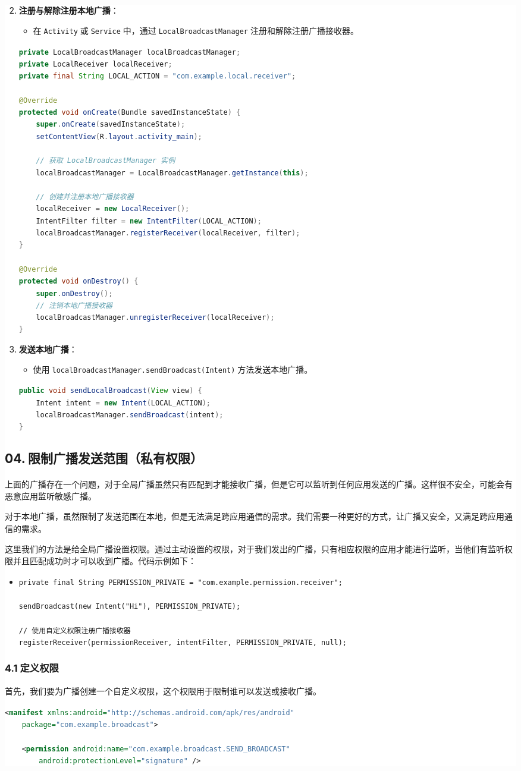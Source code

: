 2. **注册与解除注册本地广播**：

   - 在 `Activity` 或 `Service` 中，通过 `LocalBroadcastManager` 注册和解除注册广播接收器。

   ```java
   private LocalBroadcastManager localBroadcastManager;
   private LocalReceiver localReceiver;
   private final String LOCAL_ACTION = "com.example.local.receiver";
   
   @Override
   protected void onCreate(Bundle savedInstanceState) {
       super.onCreate(savedInstanceState);
       setContentView(R.layout.activity_main);
   
       // 获取 LocalBroadcastManager 实例
       localBroadcastManager = LocalBroadcastManager.getInstance(this);
       
       // 创建并注册本地广播接收器
       localReceiver = new LocalReceiver();
       IntentFilter filter = new IntentFilter(LOCAL_ACTION);
       localBroadcastManager.registerReceiver(localReceiver, filter);
   }
   
   @Override
   protected void onDestroy() {
       super.onDestroy();
       // 注销本地广播接收器
       localBroadcastManager.unregisterReceiver(localReceiver);
   }
   ```

3. **发送本地广播**：

   - 使用 `localBroadcastManager.sendBroadcast(Intent)` 方法发送本地广播。

   ```java
   public void sendLocalBroadcast(View view) {
       Intent intent = new Intent(LOCAL_ACTION);
       localBroadcastManager.sendBroadcast(intent);
   }
   ```

## 04. 限制广播发送范围（私有权限）

上面的广播存在一个问题，对于全局广播虽然只有匹配到才能接收广播，但是它可以监听到任何应用发送的广播。这样很不安全，可能会有恶意应用监听敏感广播。

对于本地广播，虽然限制了发送范围在本地，但是无法满足跨应用通信的需求。我们需要一种更好的方式，让广播又安全，又满足跨应用通信的需求。

这里我们的方法是给全局广播设置权限。通过主动设置的权限，对于我们发出的广播，只有相应权限的应用才能进行监听，当他们有监听权限并且匹配成功时才可以收到广播。代码示例如下：

- ```
  private final String PERMISSION_PRIVATE = "com.example.permission.receiver";
  
  sendBroadcast(new Intent("Hi"), PERMISSION_PRIVATE);
  
  // 使用自定义权限注册广播接收器
  registerReceiver(permissionReceiver, intentFilter, PERMISSION_PRIVATE, null);
  ```

### **4.1 定义权限**

首先，我们要为广播创建一个自定义权限，这个权限用于限制谁可以发送或接收广播。

```xml
<manifest xmlns:android="http://schemas.android.com/apk/res/android"
    package="com.example.broadcast">

    <permission android:name="com.example.broadcast.SEND_BROADCAST"
        android:protectionLevel="signature" />
  ```